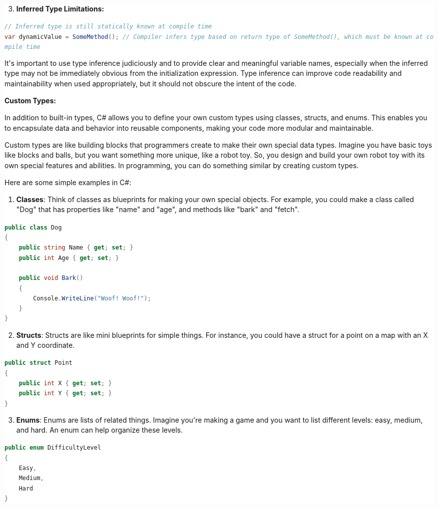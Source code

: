 3. **Inferred Type Limitations:**
```csharp
// Inferred type is still statically known at compile time
var dynamicValue = SomeMethod(); // Compiler infers type based on return type of SomeMethod(), which must be known at compile time
```

It's important to use type inference judiciously and to provide clear and meaningful variable names, especially when the inferred type may not be immediately obvious from the initialization expression. Type inference can improve code readability and maintainability when used appropriately, but it should not obscure the intent of the code.

**Custom Types:**

In addition to built-in types, C# allows you to define your own custom types using classes, structs, and enums. This enables you to encapsulate data and behavior into reusable components, making your code more modular and maintainable.

Custom types are like building blocks that programmers create to make their own special data types. Imagine you have basic toys like blocks and balls, but you want something more unique, like a robot toy. So, you design and build your own robot toy with its own special features and abilities. In programming, you can do something similar by creating custom types.

Here are some simple examples in C#:

1. **Classes**: Think of classes as blueprints for making your own special objects. For example, you could make a class called "Dog" that has properties like "name" and "age", and methods like "bark" and "fetch".

```csharp
public class Dog
{
    public string Name { get; set; }
    public int Age { get; set; }
    
    public void Bark()
    {
        Console.WriteLine("Woof! Woof!");
    }
}
```

2. **Structs**: Structs are like mini blueprints for simple things. For instance, you could have a struct for a point on a map with an X and Y coordinate.

```csharp
public struct Point
{
    public int X { get; set; }
    public int Y { get; set; }
}
```

3. **Enums**: Enums are lists of related things. Imagine you're making a game and you want to list different levels: easy, medium, and hard. An enum can help organize these levels.

```csharp
public enum DifficultyLevel
{
    Easy,
    Medium,
    Hard
}
```
